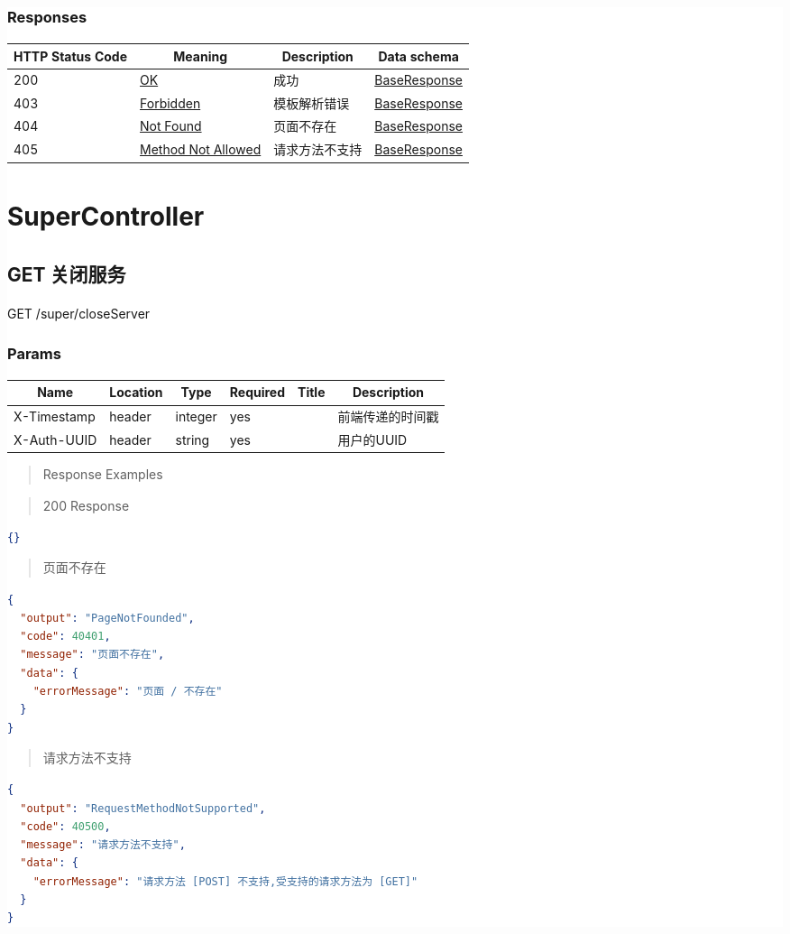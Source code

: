 ### Responses

|HTTP Status Code |Meaning|Description|Data schema|
|---|---|---|---|
|200|[OK](https://tools.ietf.org/html/rfc7231#section-6.3.1)|成功|[BaseResponse](#schemabaseresponse)|
|403|[Forbidden](https://tools.ietf.org/html/rfc7231#section-6.5.3)|模板解析错误|[BaseResponse](#schemabaseresponse)|
|404|[Not Found](https://tools.ietf.org/html/rfc7231#section-6.5.4)|页面不存在|[BaseResponse](#schemabaseresponse)|
|405|[Method Not Allowed](https://tools.ietf.org/html/rfc7231#section-6.5.5)|请求方法不支持|[BaseResponse](#schemabaseresponse)|

# SuperController

## GET 关闭服务

GET /super/closeServer

### Params

|Name|Location|Type|Required|Title|Description|
|---|---|---|---|---|---|
|X-Timestamp|header|integer| yes ||前端传递的时间戳|
|X-Auth-UUID|header|string| yes ||用户的UUID|

> Response Examples

> 200 Response

```json
{}
```

> 页面不存在

```json
{
  "output": "PageNotFounded",
  "code": 40401,
  "message": "页面不存在",
  "data": {
    "errorMessage": "页面 / 不存在"
  }
}
```

> 请求方法不支持

```json
{
  "output": "RequestMethodNotSupported",
  "code": 40500,
  "message": "请求方法不支持",
  "data": {
    "errorMessage": "请求方法 [POST] 不支持,受支持的请求方法为 [GET]"
  }
}
```
